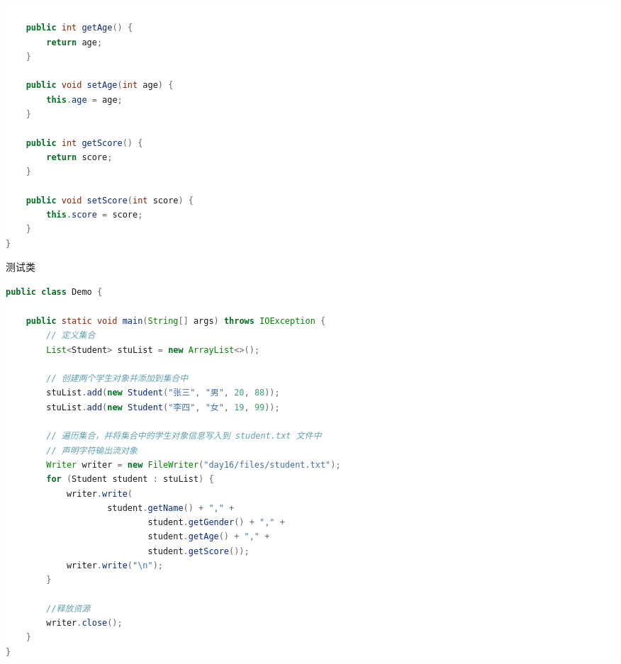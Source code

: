 ```java

    public int getAge() {
        return age;
    }

    public void setAge(int age) {
        this.age = age;
    }

    public int getScore() {
        return score;
    }

    public void setScore(int score) {
        this.score = score;
    }
}
```



测试类

```java
public class Demo {

    public static void main(String[] args) throws IOException {
        // 定义集合
        List<Student> stuList = new ArrayList<>();

        // 创建两个学生对象并添加到集合中
        stuList.add(new Student("张三", "男", 20, 88));
        stuList.add(new Student("李四", "女", 19, 99));

        // 遍历集合，并将集合中的学生对象信息写入到 student.txt 文件中
        // 声明字符输出流对象
        Writer writer = new FileWriter("day16/files/student.txt");
        for (Student student : stuList) {
            writer.write(
                    student.getName() + "," +
                            student.getGender() + "," +
                            student.getAge() + "," +
                            student.getScore());
            writer.write("\n");
        }

        //释放资源
        writer.close();
    }
}
```


